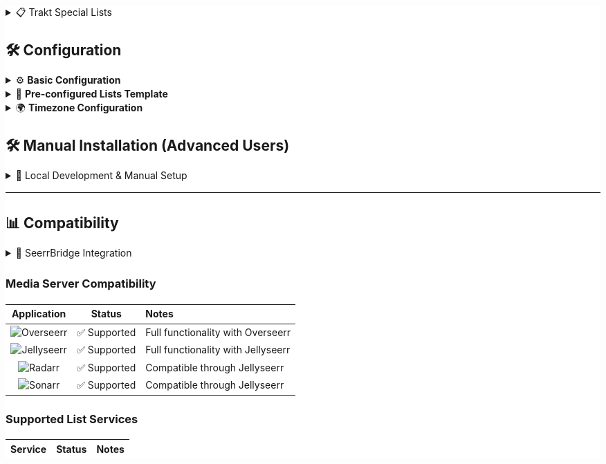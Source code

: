 <details><summary>📋 Trakt Special Lists</summary></details>


## 🛠️ Configuration

<details><summary>⚙️ <strong>Basic Configuration</strong></summary></details>

<details><summary>🎯 <strong>Pre-configured Lists Template</strong></summary></details>

<details><summary>🌍 <strong>Timezone Configuration</strong></summary></details>
</details>

## 🛠️ Manual Installation (Advanced Users)

<details><summary>🔧 Local Development & Manual Setup</summary></details>

---
## 📊 Compatibility

<details><summary>🌉 SeerrBridge Integration</summary></details>

### Media Server Compatibility

|                                                                                                                                                                                                                                                                                     Application                                                                                                                                                                                                                                                                                     |    Status    | Notes                              |
| :---------------------------------------------------------------------------------------------------------------------------------------------------------------------------------------------------------------------------------------------------------------------------------------------------------------------------------------------------------------------------------------------------------------------------------------------------------------------------------------------------------------------------------------------------------------------------------: | :----------: | :--------------------------------- |
|  ![Overseerr](https://img.shields.io/badge/Overseerr-1.33.2+-blue?style=for-the-badge&logo=data:image/png;base64,iVBORw0KGgoAAAANSUhEUgAAABAAAAAQCAYAAAAf8/9hAAAACXBIWXMAAAsTAAALEwEAmpwYAAABKElEQVQ4jZXTMUoDQRQG4C+7YmFhYSHYWFgIHkAQPICFhYcQBEEQxGNYWHgIC0H0BsELWFhYWAQLC2GzxSzsLrOz2f0hMDDvzXvfzLz3ZkopKKMxxrjHJc7wjjd0UgpfZRYVgbM4P2AevZzEHlZwiU5KYa8QmMUNtnCMh5TCqCR0jgF6eEQfq1jHFfbRxHFKYVQQWMQIZxjGehObeEUH7ZTCJCcYx2Ub99jGEEtYwDnWsIk2LlIK/ZzALK7RwlKsPWMppfAc/m+0UwrTnKCBHt7iZnlp5/GCVkrhKyd4wg5WYv6NTkrhNSdoRd0b2Cg0z0dOcIj9uHnePG/+t/k3wR/kyUNUdQE+UAAAAABJRU5ErkJgg==)   | ✅ Supported | Full functionality with Overseerr  |
| ![Jellyseerr](https://img.shields.io/badge/Jellyseerr-1.9.2+-purple?style=for-the-badge&logo=data:image/png;base64,iVBORw0KGgoAAAANSUhEUgAAABAAAAAQCAYAAAAf8/9hAAAACXBIWXMAAAsTAAALEwEAmpwYAAABB0lEQVQ4jZXTMUoDQRQG4C+7YmFhYSHYWFgIHkAQPICFhYcQBEEQxGNYWHgIC0H0BsELWFhYWAQLC2GzxSzsLrOz2f0hMDDvzXvfzLz3ZkopKKMxxrjHJc7wjjd0UgpfZRYVgbM4P2AevZzEHlZwiU5KYa8QmMUNtnCMh5TCqCR0jgF6eEQfq1jHFfbRxHFKYVQQWMQIZxjGehObeEUH7ZTCJCcYx2Ub99jGEEtYwDnWsIk2LlIK/ZzALK7RwlKsPWMppfAc/m+0UwrTnKCBHt7iZnlp5/GCVkrhKyd4wg5WYv6NTkrhNSdoRd0b2Cg0z0dOcIj9uHnePG/+t/k3wR/kyUNUdQE+UAAAAABJRU5ErkJgg==) | ✅ Supported | Full functionality with Jellyseerr |
|    ![Radarr](https://img.shields.io/badge/Radarr-5.11.0+-orange?style=for-the-badge&logo=data:image/png;base64,iVBORw0KGgoAAAANSUhEUgAAABAAAAAQCAYAAAAf8/9hAAAACXBIWXMAAAsTAAALEwEAmpwYAAABKElEQVQ4jZXTMUoDQRQG4C+7YmFhYSHYWFgIHkAQPICFhYcQBEEQxGNYWHgIC0H0BsELWFhYWAQLC2GzxSzsLrOz2f0hMDDvzXvfzLz3ZkopKKMxxrjHJc7wjjd0UgpfZRYVgbM4P2AevZzEHlZwiU5KYa8QmMUNtnCMh5TCqCR0jgF6eEQfq1jHFfbRxHFKYVQQWMQIZxjGehObeEUH7ZTCJCcYx2Ub99jGEEtYwDnWsIk2LlIK/ZzALK7RwlKsPWMppfAc/m+0UwrTnKCBHt7iZnlp5/GCVkrhKyd4wg5WYv6NTkrhNSdoRd0b2Cg0z0dOcIj9uHnePG/+t/k3wR/kyUNUdQE+UAAAAABJRU5ErkJgg==)     | ✅ Supported | Compatible through Jellyseerr      |
|     ![Sonarr](https://img.shields.io/badge/Sonarr-4.0.9+-5cad7b?style=for-the-badge&logo=data:image/png;base64,iVBORw0KGgoAAAANSUhEUgAAABAAAAAQCAYAAAAf8/9hAAAACXBIWXMAAAsTAAALEwEAmpwYAAABB0lEQVQ4jZXTMUoDQRQG4C+7YmFhYSHYWFgIHkAQPICFhYcQBEEQxGNYWHgIC0H0BsELWFhYWAQLC2GzxSzsLrOz2f0hMDDvzXvfzLz3ZkopKKMxxrjHJc7wjjd0UgpfZRYVgbM4P2AevZzEHlZwiU5KYa8QmMUNtnCMh5TCqCR0jgF6eEQfq1jHFfbRxHFKYVQQWMQIZxjGehObeEUH7ZTCJCcYx2Ub99jGEEtYwDnWsIk2LlIK/ZzALK7RwlKsPWMppfAc/m+0UwrTnKCBHt7iZnlp5/GCVkrhKyd4wg5WYv6NTkrhNSdoRd0b2Cg0z0dOcIj9uHnePG/+t/k3wR/kyUNUdQE+UAAAAABJRU5ErkJgg==)     | ✅ Supported | Compatible through Jellyseerr      |

### Supported List Services

|                                                                                                                                                                                                                                                                                   Service                                                                                                                                                                                                                                                                                   |    Status    | Notes                                                        |
| :-------------------------------------------------------------------------------------------------------------------------------------------------------------------------------------------------------------------------------------------------------------------------------------------------------------------------------------------------------------------------------------------------------------------------------------------------------------------------------------------------------------------------------------------------------------------------: | :----------: | :----------------------------------------------------------- |